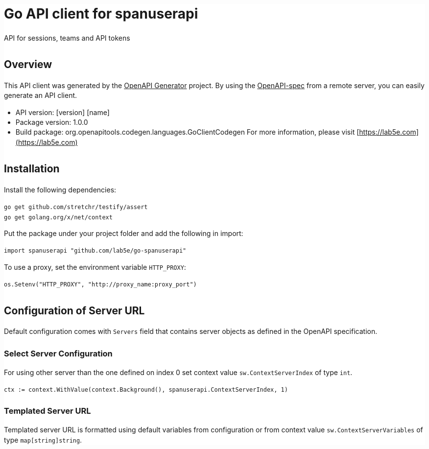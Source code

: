 # Go API client for spanuserapi

API for sessions, teams and API tokens

## Overview
This API client was generated by the [OpenAPI Generator](https://openapi-generator.tech) project.  By using the [OpenAPI-spec](https://www.openapis.org/) from a remote server, you can easily generate an API client.

- API version: [version] [name]
- Package version: 1.0.0
- Build package: org.openapitools.codegen.languages.GoClientCodegen
For more information, please visit [https://lab5e.com](https://lab5e.com)

## Installation

Install the following dependencies:

```shell
go get github.com/stretchr/testify/assert
go get golang.org/x/net/context
```

Put the package under your project folder and add the following in import:

```golang
import spanuserapi "github.com/lab5e/go-spanuserapi"
```

To use a proxy, set the environment variable `HTTP_PROXY`:

```golang
os.Setenv("HTTP_PROXY", "http://proxy_name:proxy_port")
```

## Configuration of Server URL

Default configuration comes with `Servers` field that contains server objects as defined in the OpenAPI specification.

### Select Server Configuration

For using other server than the one defined on index 0 set context value `sw.ContextServerIndex` of type `int`.

```golang
ctx := context.WithValue(context.Background(), spanuserapi.ContextServerIndex, 1)
```

### Templated Server URL

Templated server URL is formatted using default variables from configuration or from context value `sw.ContextServerVariables` of type `map[string]string`.
